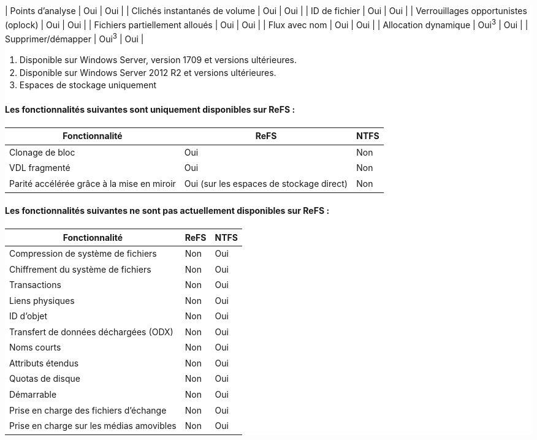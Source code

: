 | Points d’analyse | Oui | Oui |
| Clichés instantanés de volume | Oui | Oui |
| ID de fichier | Oui | Oui |
| Verrouillages opportunistes (oplock) | Oui | Oui |
| Fichiers partiellement alloués | Oui | Oui |
| Flux avec nom | Oui | Oui |
| Allocation dynamique | Oui<sup>3</sup> | Oui |
| Supprimer/démapper | Oui<sup>3</sup> | Oui |
1. Disponible sur Windows Server, version 1709 et versions ultérieures.
2. Disponible sur Windows Server 2012 R2 et versions ultérieures.
3. Espaces de stockage uniquement

#### <a name="the-following-features-are-only-available-on-refs"></a>Les fonctionnalités suivantes sont uniquement disponibles sur ReFS :

| Fonctionnalité       | ReFS                                        | NTFS |
|---------------------------|------------------|-----------------------|
| Clonage de bloc | Oui | Non |
| VDL fragmenté | Oui | Non |
| Parité accélérée grâce à la mise en miroir| Oui (sur les espaces de stockage direct) | Non |

#### <a name="the-following-features-are-unavailable-on-refs-at-this-time"></a>Les fonctionnalités suivantes ne sont pas actuellement disponibles sur ReFS :

| Fonctionnalité       | ReFS                                        | NTFS |
|---------------------------|------------------|-----------------------|
| Compression de système de fichiers | Non | Oui |
| Chiffrement du système de fichiers | Non | Oui |
| Transactions | Non | Oui |
| Liens physiques | Non | Oui |
| ID d’objet | Non | Oui |
| Transfert de données déchargées (ODX) | Non | Oui |
| Noms courts | Non | Oui |
| Attributs étendus | Non | Oui |
| Quotas de disque | Non | Oui |
| Démarrable | Non | Oui |
| Prise en charge des fichiers d’échange | Non | Oui |
| Prise en charge sur les médias amovibles | Non | Oui |
